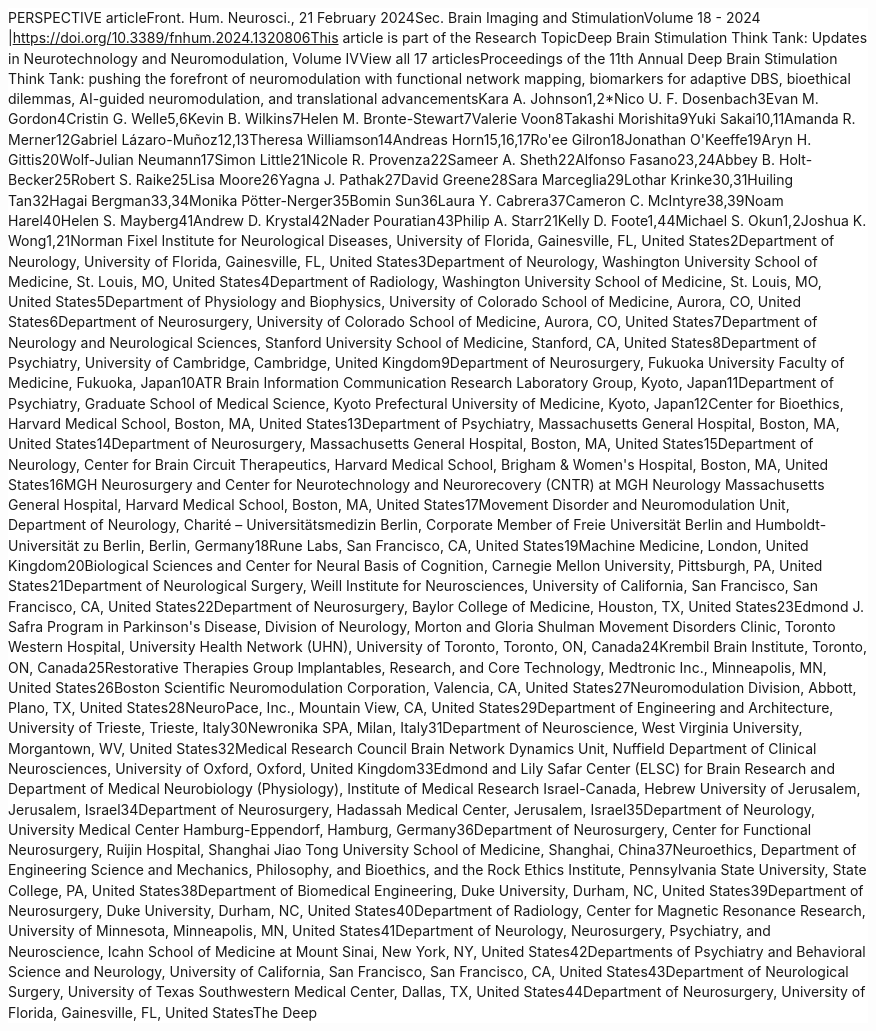 PERSPECTIVE articleFront. Hum. Neurosci., 21 February 2024Sec. Brain Imaging and StimulationVolume 18 - 2024 |https://doi.org/10.3389/fnhum.2024.1320806This article is part of the Research TopicDeep Brain Stimulation Think Tank: Updates in Neurotechnology and Neuromodulation, Volume IVView all 17 articlesProceedings of the 11th Annual Deep Brain Stimulation Think Tank: pushing the forefront of neuromodulation with functional network mapping, biomarkers for adaptive DBS, bioethical dilemmas, AI-guided neuromodulation, and translational advancementsKara A. Johnson1,2*Nico U. F. Dosenbach3Evan M. Gordon4Cristin G. Welle5,6Kevin B. Wilkins7Helen M. Bronte-Stewart7Valerie Voon8Takashi Morishita9Yuki Sakai10,11Amanda R. Merner12Gabriel Lázaro-Muñoz12,13Theresa Williamson14Andreas Horn15,16,17Ro'ee Gilron18Jonathan O'Keeffe19Aryn H. Gittis20Wolf-Julian Neumann17Simon Little21Nicole R. Provenza22Sameer A. Sheth22Alfonso Fasano23,24Abbey B. Holt-Becker25Robert S. Raike25Lisa Moore26Yagna J. Pathak27David Greene28Sara Marceglia29Lothar Krinke30,31Huiling Tan32Hagai Bergman33,34Monika Pötter-Nerger35Bomin Sun36Laura Y. Cabrera37Cameron C. McIntyre38,39Noam Harel40Helen S. Mayberg41Andrew D. Krystal42Nader Pouratian43Philip A. Starr21Kelly D. Foote1,44Michael S. Okun1,2Joshua K. Wong1,21Norman Fixel Institute for Neurological Diseases, University of Florida, Gainesville, FL, United States2Department of Neurology, University of Florida, Gainesville, FL, United States3Department of Neurology, Washington University School of Medicine, St. Louis, MO, United States4Department of Radiology, Washington University School of Medicine, St. Louis, MO, United States5Department of Physiology and Biophysics, University of Colorado School of Medicine, Aurora, CO, United States6Department of Neurosurgery, University of Colorado School of Medicine, Aurora, CO, United States7Department of Neurology and Neurological Sciences, Stanford University School of Medicine, Stanford, CA, United States8Department of Psychiatry, University of Cambridge, Cambridge, United Kingdom9Department of Neurosurgery, Fukuoka University Faculty of Medicine, Fukuoka, Japan10ATR Brain Information Communication Research Laboratory Group, Kyoto, Japan11Department of Psychiatry, Graduate School of Medical Science, Kyoto Prefectural University of Medicine, Kyoto, Japan12Center for Bioethics, Harvard Medical School, Boston, MA, United States13Department of Psychiatry, Massachusetts General Hospital, Boston, MA, United States14Department of Neurosurgery, Massachusetts General Hospital, Boston, MA, United States15Department of Neurology, Center for Brain Circuit Therapeutics, Harvard Medical School, Brigham & Women's Hospital, Boston, MA, United States16MGH Neurosurgery and Center for Neurotechnology and Neurorecovery (CNTR) at MGH Neurology Massachusetts General Hospital, Harvard Medical School, Boston, MA, United States17Movement Disorder and Neuromodulation Unit, Department of Neurology, Charité – Universitätsmedizin Berlin, Corporate Member of Freie Universität Berlin and Humboldt- Universität zu Berlin, Berlin, Germany18Rune Labs, San Francisco, CA, United States19Machine Medicine, London, United Kingdom20Biological Sciences and Center for Neural Basis of Cognition, Carnegie Mellon University, Pittsburgh, PA, United States21Department of Neurological Surgery, Weill Institute for Neurosciences, University of California, San Francisco, San Francisco, CA, United States22Department of Neurosurgery, Baylor College of Medicine, Houston, TX, United States23Edmond J. Safra Program in Parkinson's Disease, Division of Neurology, Morton and Gloria Shulman Movement Disorders Clinic, Toronto Western Hospital, University Health Network (UHN), University of Toronto, Toronto, ON, Canada24Krembil Brain Institute, Toronto, ON, Canada25Restorative Therapies Group Implantables, Research, and Core Technology, Medtronic Inc., Minneapolis, MN, United States26Boston Scientific Neuromodulation Corporation, Valencia, CA, United States27Neuromodulation Division, Abbott, Plano, TX, United States28NeuroPace, Inc., Mountain View, CA, United States29Department of Engineering and Architecture, University of Trieste, Trieste, Italy30Newronika SPA, Milan, Italy31Department of Neuroscience, West Virginia University, Morgantown, WV, United States32Medical Research Council Brain Network Dynamics Unit, Nuffield Department of Clinical Neurosciences, University of Oxford, Oxford, United Kingdom33Edmond and Lily Safar Center (ELSC) for Brain Research and Department of Medical Neurobiology (Physiology), Institute of Medical Research Israel-Canada, Hebrew University of Jerusalem, Jerusalem, Israel34Department of Neurosurgery, Hadassah Medical Center, Jerusalem, Israel35Department of Neurology, University Medical Center Hamburg-Eppendorf, Hamburg, Germany36Department of Neurosurgery, Center for Functional Neurosurgery, Ruijin Hospital, Shanghai Jiao Tong University School of Medicine, Shanghai, China37Neuroethics, Department of Engineering Science and Mechanics, Philosophy, and Bioethics, and the Rock Ethics Institute, Pennsylvania State University, State College, PA, United States38Department of Biomedical Engineering, Duke University, Durham, NC, United States39Department of Neurosurgery, Duke University, Durham, NC, United States40Department of Radiology, Center for Magnetic Resonance Research, University of Minnesota, Minneapolis, MN, United States41Department of Neurology, Neurosurgery, Psychiatry, and Neuroscience, Icahn School of Medicine at Mount Sinai, New York, NY, United States42Departments of Psychiatry and Behavioral Science and Neurology, University of California, San Francisco, San Francisco, CA, United States43Department of Neurological Surgery, University of Texas Southwestern Medical Center, Dallas, TX, United States44Department of Neurosurgery, University of Florida, Gainesville, FL, United StatesThe Deep
